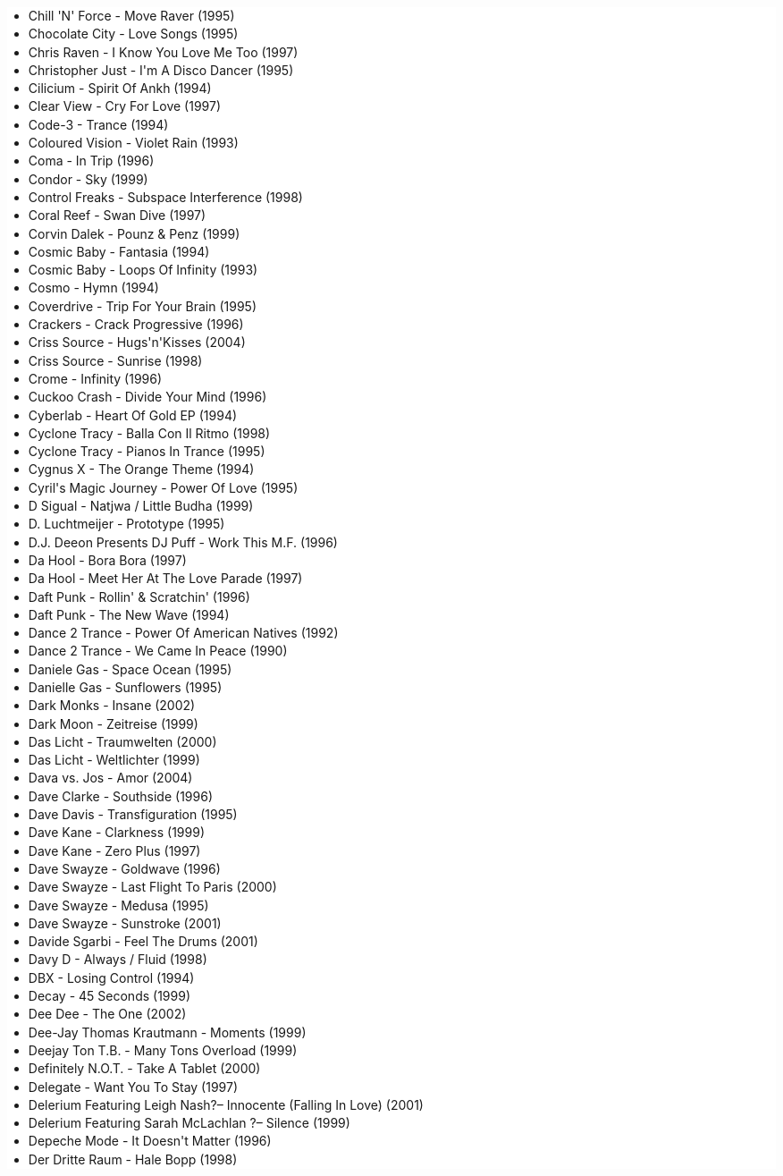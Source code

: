 - Chill 'N' Force - Move Raver (1995)
- Chocolate City - Love Songs (1995)
- Chris Raven - I Know You Love Me Too (1997)
- Christopher Just - I'm A Disco Dancer (1995)
- Cilicium - Spirit Of Ankh (1994)
- Clear View - Cry For Love (1997)
- Code-3 - Trance (1994)
- Coloured Vision - Violet Rain (1993)
- Coma - In Trip (1996)
- Condor - Sky (1999)
- Control Freaks - Subspace Interference (1998)
- Coral Reef - Swan Dive (1997)
- Corvin Dalek - Pounz & Penz (1999)
- Cosmic Baby - Fantasia (1994)
- Cosmic Baby - Loops Of Infinity (1993)
- Cosmo - Hymn (1994)
- Coverdrive - Trip For Your Brain (1995)
- Crackers - Crack Progressive (1996)
- Criss Source - Hugs'n'Kisses (2004)
- Criss Source - Sunrise (1998)
- Crome - Infinity (1996)
- Cuckoo Crash - Divide Your Mind (1996)
- Cyberlab - Heart Of Gold EP (1994)
- Cyclone Tracy - Balla Con Il Ritmo (1998)
- Cyclone Tracy - Pianos In Trance (1995)
- Cygnus X - The Orange Theme (1994)
- Cyril's Magic Journey - Power Of Love (1995)
- D Sigual - Natjwa / Little Budha (1999)
- D. Luchtmeijer - Prototype (1995)
- D.J. Deeon Presents DJ Puff - Work This M.F. (1996)
- Da Hool - Bora Bora (1997)
- Da Hool - Meet Her At The Love Parade (1997)
- Daft Punk - Rollin' & Scratchin' (1996)
- Daft Punk - The New Wave (1994)
- Dance 2 Trance - Power Of American Natives (1992)
- Dance 2 Trance - We Came In Peace (1990)
- Daniele Gas - Space Ocean (1995)
- Danielle Gas - Sunflowers (1995)
- Dark Monks - Insane (2002)
- Dark Moon - Zeitreise (1999)
- Das Licht - Traumwelten (2000)
- Das Licht - Weltlichter (1999)
- Dava vs. Jos - Amor (2004)
- Dave Clarke - Southside (1996)
- Dave Davis - Transfiguration (1995)
- Dave Kane - Clarkness (1999)
- Dave Kane - Zero Plus (1997)
- Dave Swayze - Goldwave (1996)
- Dave Swayze - Last Flight To Paris (2000)
- Dave Swayze - Medusa (1995)
- Dave Swayze - Sunstroke (2001)
- Davide Sgarbi - Feel The Drums (2001)
- Davy D - Always / Fluid (1998)
- DBX - Losing Control (1994)
- Decay - 45 Seconds (1999)
- Dee Dee - The One (2002)
- Dee-Jay Thomas Krautmann - Moments (1999)
- Deejay Ton T.B. - Many Tons Overload (1999)
- Definitely N.O.T. - Take A Tablet (2000)
- Delegate - Want You To Stay (1997)
- Delerium Featuring Leigh Nash?– Innocente (Falling In Love) (2001)
- Delerium Featuring Sarah McLachlan ?– Silence (1999)
- Depeche Mode - It Doesn't Matter (1996)
- Der Dritte Raum - Hale Bopp (1998)